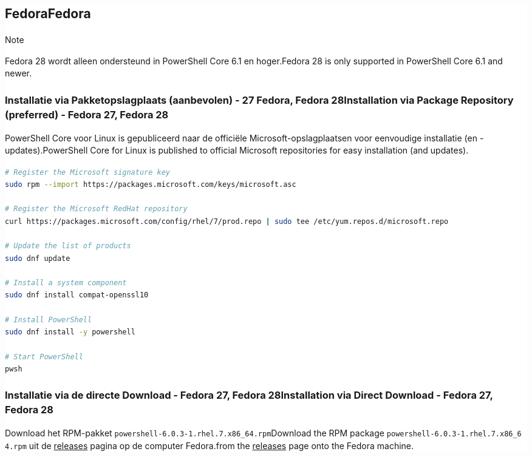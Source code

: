 ## <a name="fedora"></a><span data-ttu-id="88b8b-217">Fedora</span><span class="sxs-lookup"><span data-stu-id="88b8b-217">Fedora</span></span>

> [!NOTE]
> <span data-ttu-id="88b8b-218">Fedora 28 wordt alleen ondersteund in PowerShell Core 6.1 en hoger.</span><span class="sxs-lookup"><span data-stu-id="88b8b-218">Fedora 28 is only supported in PowerShell Core 6.1 and newer.</span></span>

### <a name="installation-via-package-repository-preferred---fedora-27-fedora-28"></a><span data-ttu-id="88b8b-219">Installatie via Pakketopslagplaats (aanbevolen) - 27 Fedora, Fedora 28</span><span class="sxs-lookup"><span data-stu-id="88b8b-219">Installation via Package Repository (preferred) - Fedora 27, Fedora 28</span></span>

<span data-ttu-id="88b8b-220">PowerShell Core voor Linux is gepubliceerd naar de officiële Microsoft-opslagplaatsen voor eenvoudige installatie (en -updates).</span><span class="sxs-lookup"><span data-stu-id="88b8b-220">PowerShell Core for Linux is published to official Microsoft repositories for easy installation (and updates).</span></span>

```sh
# Register the Microsoft signature key
sudo rpm --import https://packages.microsoft.com/keys/microsoft.asc

# Register the Microsoft RedHat repository
curl https://packages.microsoft.com/config/rhel/7/prod.repo | sudo tee /etc/yum.repos.d/microsoft.repo

# Update the list of products
sudo dnf update

# Install a system component
sudo dnf install compat-openssl10

# Install PowerShell
sudo dnf install -y powershell

# Start PowerShell
pwsh
```

### <a name="installation-via-direct-download---fedora-27-fedora-28"></a><span data-ttu-id="88b8b-221">Installatie via de directe Download - Fedora 27, Fedora 28</span><span class="sxs-lookup"><span data-stu-id="88b8b-221">Installation via Direct Download - Fedora 27, Fedora 28</span></span>

<span data-ttu-id="88b8b-222">Download het RPM-pakket `powershell-6.0.3-1.rhel.7.x86_64.rpm`</span><span class="sxs-lookup"><span data-stu-id="88b8b-222">Download the RPM package `powershell-6.0.3-1.rhel.7.x86_64.rpm`</span></span>
<span data-ttu-id="88b8b-223">uit de [releases][] pagina op de computer Fedora.</span><span class="sxs-lookup"><span data-stu-id="88b8b-223">from the [releases][] page onto the Fedora machine.</span></span>


[u14]: #ubuntu-1404
[u16]: #ubuntu-1604
[u18]: #ubuntu-1810
[u18]: #ubuntu-1804
[deb8]: #debian-8
[deb9]: #debian-9
[cos]: #centos-7
[rhel7]: #red-hat-enterprise-linux-rhel-7
[opensuse]: #opensuse-423
[fedora]: #fedora
[arch]: #arch-linux
[snap]: #snap-package
[tar]: #binary-archives
[CentOS 7]: https://www.centos.org/download/
[Linux boog]: https://www.archlinux.org/download/
[Arch Linux]: https://www.archlinux.org/download/
[arch-release]: https://aur.archlinux.org/packages/powershell/
[arch-git]: https://aur.archlinux.org/packages/powershell-git/
[arch-bin]: https://aur.archlinux.org/packages/powershell-bin/
[appimage]: http://appimage.org/
[amazon-dockerfile]: https://github.com/PowerShell/PowerShell/blob/master/docker/community/amazonlinux/Dockerfile
[releases]: https://github.com/PowerShell/PowerShell/releases/latest
[xdg-bds]: https://specifications.freedesktop.org/basedir-spec/basedir-spec-latest.html